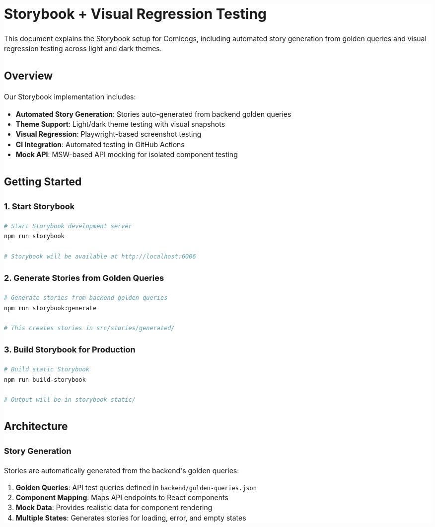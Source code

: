 # Storybook + Visual Regression Testing

This document explains the Storybook setup for Comicogs, including automated story generation from golden queries and visual regression testing across light and dark themes.

## Overview

Our Storybook implementation includes:

- **Automated Story Generation**: Stories auto-generated from backend golden queries
- **Theme Support**: Light/dark theme testing with visual snapshots
- **Visual Regression**: Playwright-based screenshot testing
- **CI Integration**: Automated testing in GitHub Actions
- **Mock API**: MSW-based API mocking for isolated component testing

## Getting Started

### 1. Start Storybook

```bash
# Start Storybook development server
npm run storybook

# Storybook will be available at http://localhost:6006
```

### 2. Generate Stories from Golden Queries

```bash
# Generate stories from backend golden queries
npm run storybook:generate

# This creates stories in src/stories/generated/
```

### 3. Build Storybook for Production

```bash
# Build static Storybook
npm run build-storybook

# Output will be in storybook-static/
```

## Architecture

### Story Generation

Stories are automatically generated from the backend's golden queries:

1. **Golden Queries**: API test queries defined in `backend/golden-queries.json`
2. **Component Mapping**: Maps API endpoints to React components
3. **Mock Data**: Provides realistic data for component rendering
4. **Multiple States**: Generates stories for loading, error, and empty states
